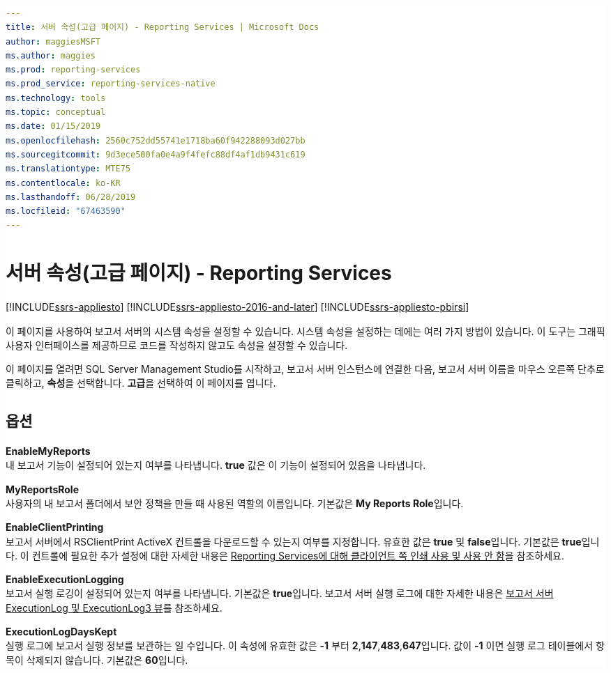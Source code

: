 ```yaml
---
title: 서버 속성(고급 페이지) - Reporting Services | Microsoft Docs
author: maggiesMSFT
ms.author: maggies
ms.prod: reporting-services
ms.prod_service: reporting-services-native
ms.technology: tools
ms.topic: conceptual
ms.date: 01/15/2019
ms.openlocfilehash: 2560c752dd55741e1718ba60f942288093d027bb
ms.sourcegitcommit: 9d3ece500fa0e4a9f4fefc88df4af1db9431c619
ms.translationtype: MTE75
ms.contentlocale: ko-KR
ms.lasthandoff: 06/28/2019
ms.locfileid: "67463590"
---
```

# <a name="server-properties-advanced-page---reporting-services"></a>서버 속성(고급 페이지) - Reporting Services

[!INCLUDE[ssrs-appliesto](../../includes/ssrs-appliesto.md)] [!INCLUDE[ssrs-appliesto-2016-and-later](../../includes/ssrs-appliesto-2016-and-later.md)] [!INCLUDE[ssrs-appliesto-pbirsi](../../includes/ssrs-appliesto-pbirs.md)]

이 페이지를 사용하여 보고서 서버의 시스템 속성을 설정할 수 있습니다. 시스템 속성을 설정하는 데에는 여러 가지 방법이 있습니다. 이 도구는 그래픽 사용자 인터페이스를 제공하므로 코드를 작성하지 않고도 속성을 설정할 수 있습니다.

이 페이지를 열려면 SQL Server Management Studio를 시작하고, 보고서 서버 인스턴스에 연결한 다음, 보고서 서버 이름을 마우스 오른쪽 단추로 클릭하고, **속성**을 선택합니다. **고급**을 선택하여 이 페이지를 엽니다.

## <a name="options"></a>옵션

**EnableMyReports**  
내 보고서 기능이 설정되어 있는지 여부를 나타냅니다. **true** 값은 이 기능이 설정되어 있음을 나타냅니다.  

**MyReportsRole**  
사용자의 내 보고서 폴더에서 보안 정책을 만들 때 사용된 역할의 이름입니다. 기본값은 **My Reports Role**입니다.  

**EnableClientPrinting**  
보고서 서버에서 RSClientPrint ActiveX 컨트롤을 다운로드할 수 있는지 여부를 지정합니다. 유효한 값은 **true** 및 **false**입니다. 기본값은 **true**입니다. 이 컨트롤에 필요한 추가 설정에 대한 자세한 내용은 [Reporting Services에 대해 클라이언트 쪽 인쇄 사용 및 사용 안 함](../../reporting-services/report-server/enable-and-disable-client-side-printing-for-reporting-services.md)을 참조하세요.  

**EnableExecutionLogging**  
보고서 실행 로깅이 설정되어 있는지 여부를 나타냅니다. 기본값은 **true**입니다. 보고서 서버 실행 로그에 대한 자세한 내용은 [보고서 서버 ExecutionLog 및 ExecutionLog3 뷰](../../reporting-services/report-server/report-server-executionlog-and-the-executionlog3-view.md)를 참조하세요.  

**ExecutionLogDaysKept**  
실행 로그에 보고서 실행 정보를 보관하는 일 수입니다. 이 속성에 유효한 값은 **-1** 부터 **2**,**147**,**483**,**647**입니다. 값이 **-1** 이면 실행 로그 테이블에서 항목이 삭제되지 않습니다. 기본값은 **60**입니다.  
